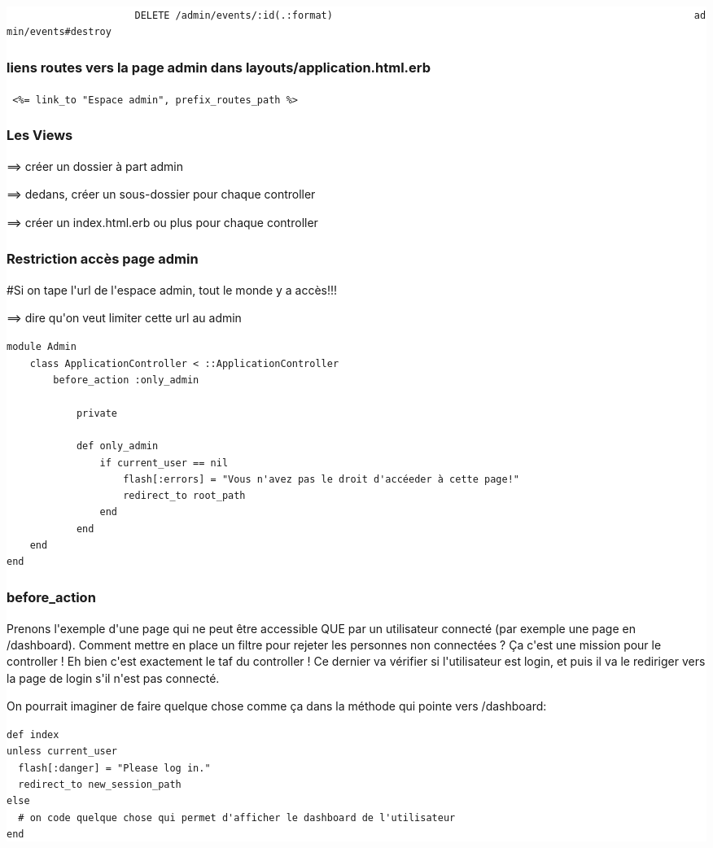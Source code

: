                           DELETE /admin/events/:id(.:format)                                                              admin/events#destroy


### liens routes vers la page admin dans layouts/application.html.erb

	 <%= link_to "Espace admin", prefix_routes_path %>

### Les Views

==> créer un dossier à part admin

==> dedans, créer un sous-dossier pour chaque controller 

==> créer un index.html.erb ou plus pour chaque controller

### Restriction accès page admin

#Si on tape l'url de l'espace admin, tout le monde y a accès!!!

==> dire qu'on veut limiter cette url au admin

	module Admin
		class ApplicationController < ::ApplicationController
			before_action :only_admin

				private
				
				def only_admin
					if current_user == nil
						flash[:errors] = "Vous n'avez pas le droit d'accéeder à cette page!"	
						redirect_to root_path
					end
				end
		end
	end


### before_action

Prenons l'exemple d'une page qui ne peut être accessible QUE par un utilisateur connecté (par exemple une page en /dashboard). Comment mettre en place un filtre pour rejeter les personnes non connectées ? Ça c'est une mission pour le controller ! Eh bien c'est exactement le taf du controller ! Ce dernier va vérifier si l'utilisateur est login, et puis il va le rediriger vers la page de login s'il n'est pas connecté.

On pourrait imaginer de faire quelque chose comme ça dans la méthode qui pointe vers /dashboard:

	def index
	unless current_user
	  flash[:danger] = "Please log in."
	  redirect_to new_session_path
	else
	  # on code quelque chose qui permet d'afficher le dashboard de l'utilisateur
	end
